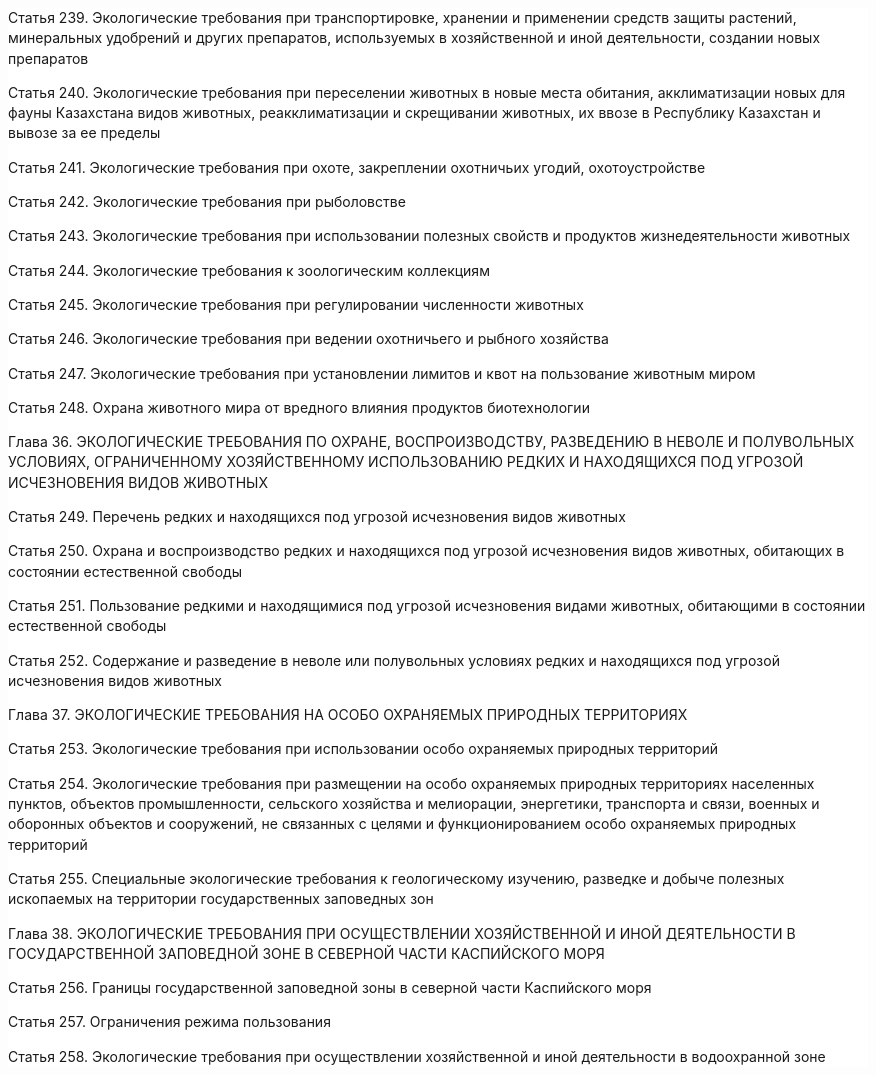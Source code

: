 Статья 239. Экологические требования при транспортировке, хранении и применении средств защиты растений, минеральных удобрений и других препаратов, используемых в хозяйственной и иной деятельности, создании новых препаратов

Статья 240. Экологические требования при переселении животных в новые места обитания, акклиматизации новых для фауны Казахстана видов животных, реакклиматизации и скрещивании животных, их ввозе в Республику Казахстан и вывозе за ее пределы

Статья 241. Экологические требования при охоте, закреплении охотничьих угодий, охотоустройстве

Статья 242. Экологические требования при рыболовстве

Статья 243. Экологические требования при использовании полезных свойств и продуктов жизнедеятельности животных

Статья 244. Экологические требования к зоологическим коллекциям

Статья 245. Экологические требования при регулировании численности животных

Статья 246. Экологические требования при ведении охотничьего и рыбного хозяйства

Статья 247. Экологические требования при установлении лимитов и квот на пользование животным миром

Статья 248. Охрана животного мира от вредного влияния продуктов биотехнологии

Глава 36. ЭКОЛОГИЧЕСКИЕ ТРЕБОВАНИЯ ПО ОХРАНЕ, ВОСПРОИЗВОДСТВУ, РАЗВЕДЕНИЮ В НЕВОЛЕ И ПОЛУВОЛЬНЫХ УСЛОВИЯХ, ОГРАНИЧЕННОМУ ХОЗЯЙСТВЕННОМУ ИСПОЛЬЗОВАНИЮ РЕДКИХ И НАХОДЯЩИХСЯ ПОД УГРОЗОЙ ИСЧЕЗНОВЕНИЯ ВИДОВ ЖИВОТНЫХ

Статья 249. Перечень редких и находящихся под угрозой исчезновения видов животных

Статья 250. Охрана и воспроизводство редких и находящихся под угрозой исчезновения видов животных, обитающих в состоянии естественной свободы

Статья 251. Пользование редкими и находящимися под угрозой исчезновения видами животных, обитающими в состоянии естественной свободы

Статья 252. Содержание и разведение в неволе или полувольных условиях редких и находящихся под угрозой исчезновения видов животных

Глава 37. ЭКОЛОГИЧЕСКИЕ ТРЕБОВАНИЯ НА ОСОБО ОХРАНЯЕМЫХ ПРИРОДНЫХ ТЕРРИТОРИЯХ

Статья 253. Экологические требования при использовании особо охраняемых природных территорий

Статья 254. Экологические требования при размещении на особо охраняемых природных территориях населенных пунктов, объектов промышленности, сельского хозяйства и мелиорации, энергетики, транспорта и связи, военных и оборонных объектов и сооружений, не связанных с целями и функционированием особо охраняемых природных территорий

Статья 255. Специальные экологические требования к геологическому изучению, разведке и добыче полезных ископаемых на территории государственных заповедных зон

Глава 38. ЭКОЛОГИЧЕСКИЕ ТРЕБОВАНИЯ ПРИ ОСУЩЕСТВЛЕНИИ ХОЗЯЙСТВЕННОЙ И ИНОЙ ДЕЯТЕЛЬНОСТИ В ГОСУДАРСТВЕННОЙ ЗАПОВЕДНОЙ ЗОНЕ В СЕВЕРНОЙ ЧАСТИ КАСПИЙСКОГО МОРЯ

Статья 256. Границы государственной заповедной зоны в северной части Каспийского моря

Статья 257. Ограничения режима пользования

Статья 258. Экологические требования при осуществлении хозяйственной и иной деятельности в водоохранной зоне
